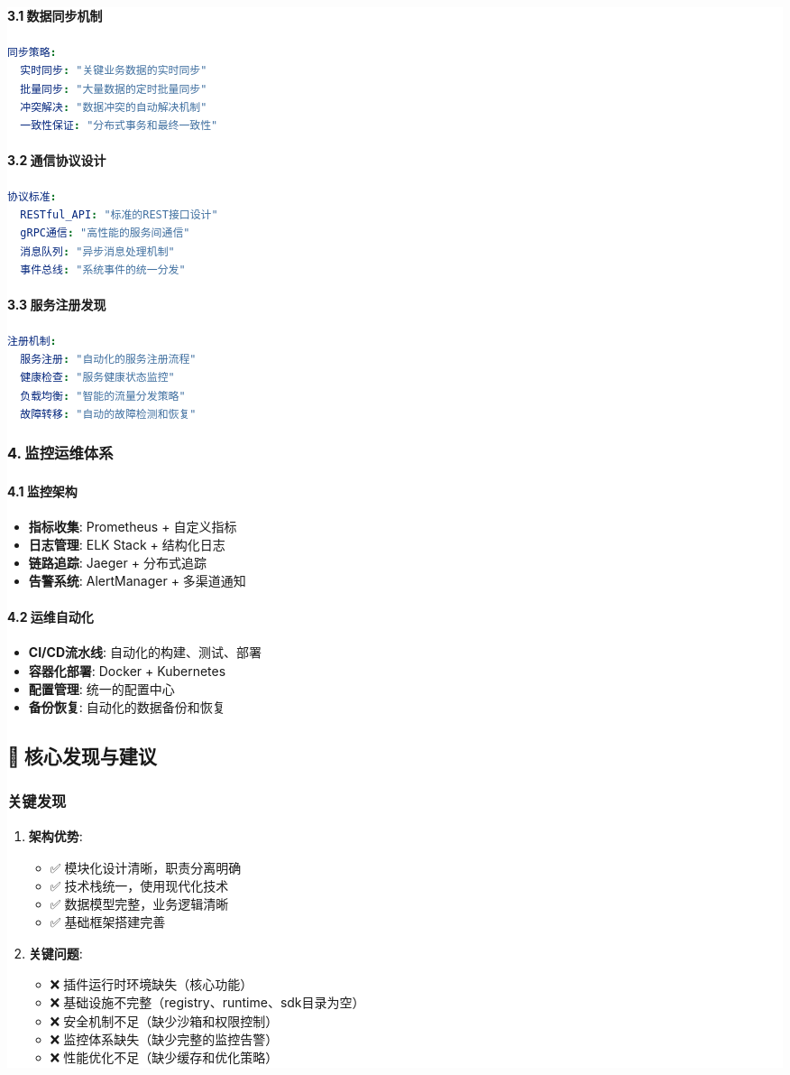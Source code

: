 #### 3.1 数据同步机制
```yaml
同步策略:
  实时同步: "关键业务数据的实时同步"
  批量同步: "大量数据的定时批量同步"
  冲突解决: "数据冲突的自动解决机制"
  一致性保证: "分布式事务和最终一致性"
```

#### 3.2 通信协议设计
```yaml
协议标准:
  RESTful_API: "标准的REST接口设计"
  gRPC通信: "高性能的服务间通信"
  消息队列: "异步消息处理机制"
  事件总线: "系统事件的统一分发"
```

#### 3.3 服务注册发现
```yaml
注册机制:
  服务注册: "自动化的服务注册流程"
  健康检查: "服务健康状态监控"
  负载均衡: "智能的流量分发策略"
  故障转移: "自动的故障检测和恢复"
```

### 4. 监控运维体系

#### 4.1 监控架构
- **指标收集**: Prometheus + 自定义指标
- **日志管理**: ELK Stack + 结构化日志
- **链路追踪**: Jaeger + 分布式追踪
- **告警系统**: AlertManager + 多渠道通知

#### 4.2 运维自动化
- **CI/CD流水线**: 自动化的构建、测试、部署
- **容器化部署**: Docker + Kubernetes
- **配置管理**: 统一的配置中心
- **备份恢复**: 自动化的数据备份和恢复

## 🎯 核心发现与建议

### 关键发现

1. **架构优势**:
   - ✅ 模块化设计清晰，职责分离明确
   - ✅ 技术栈统一，使用现代化技术
   - ✅ 数据模型完整，业务逻辑清晰
   - ✅ 基础框架搭建完善

2. **关键问题**:
   - ❌ 插件运行时环境缺失（核心功能）
   - ❌ 基础设施不完整（registry、runtime、sdk目录为空）
   - ❌ 安全机制不足（缺少沙箱和权限控制）
   - ❌ 监控体系缺失（缺少完整的监控告警）
   - ❌ 性能优化不足（缺少缓存和优化策略）
